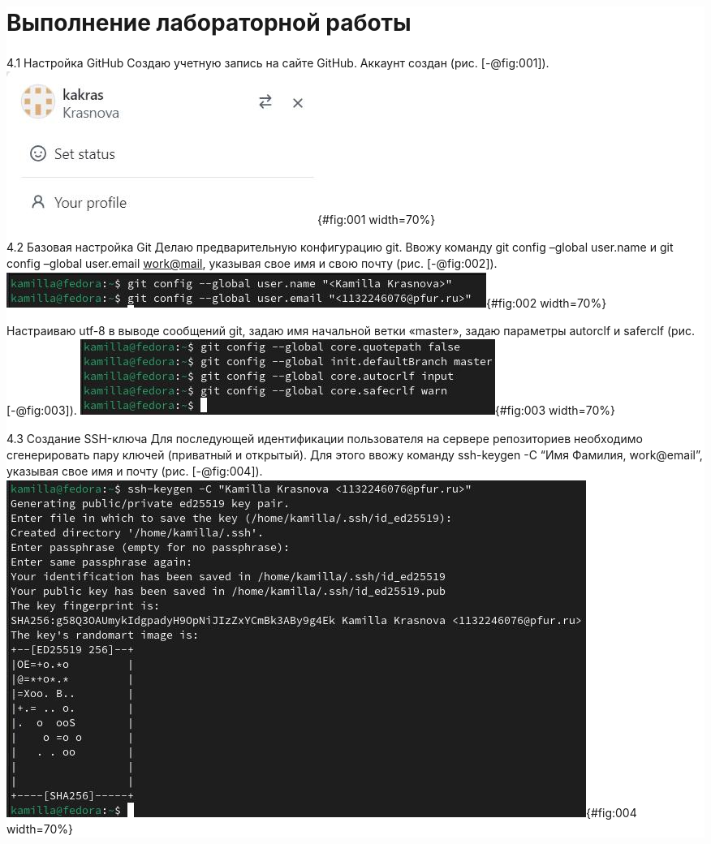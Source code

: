 # Выполнение лабораторной работы

4.1 Настройка GitHub
Создаю учетную запись на сайте GitHub.  Аккаунт создан (рис. [-@fig:001]).
![Аккаунт GitHub](image/2.1.jpg){#fig:001 width=70%}

4.2 Базовая настройка Git
Делаю предварительную конфигурацию git. Ввожу команду git config –global user.name <name> и git config –global user.email <work@mail>, указывая свое имя и свою почту (рис. [-@fig:002]).
![Предварительная конфигурация Git](image/2.2.jpg){#fig:002 width=70%}

Настраиваю utf-8 в выводе сообщений git, задаю имя начальной ветки «master», задаю параметры autorclf и saferclf (рис. [-@fig:003]).
![Базовая настройка git](image/2.3.jpg){#fig:003 width=70%}

4.3 Создание SSH-ключа
Для последующей идентификации пользователя на сервере репозиториев необходимо сгенерировать пару ключей (приватный и открытый). Для этого ввожу команду ssh-keygen -C “Имя Фамилия, work@email”,  указывая свое имя и почту (рис. [-@fig:004]).
![Генерация SSH-ключа](image/2.4.jpg){#fig:004 width=70%}
